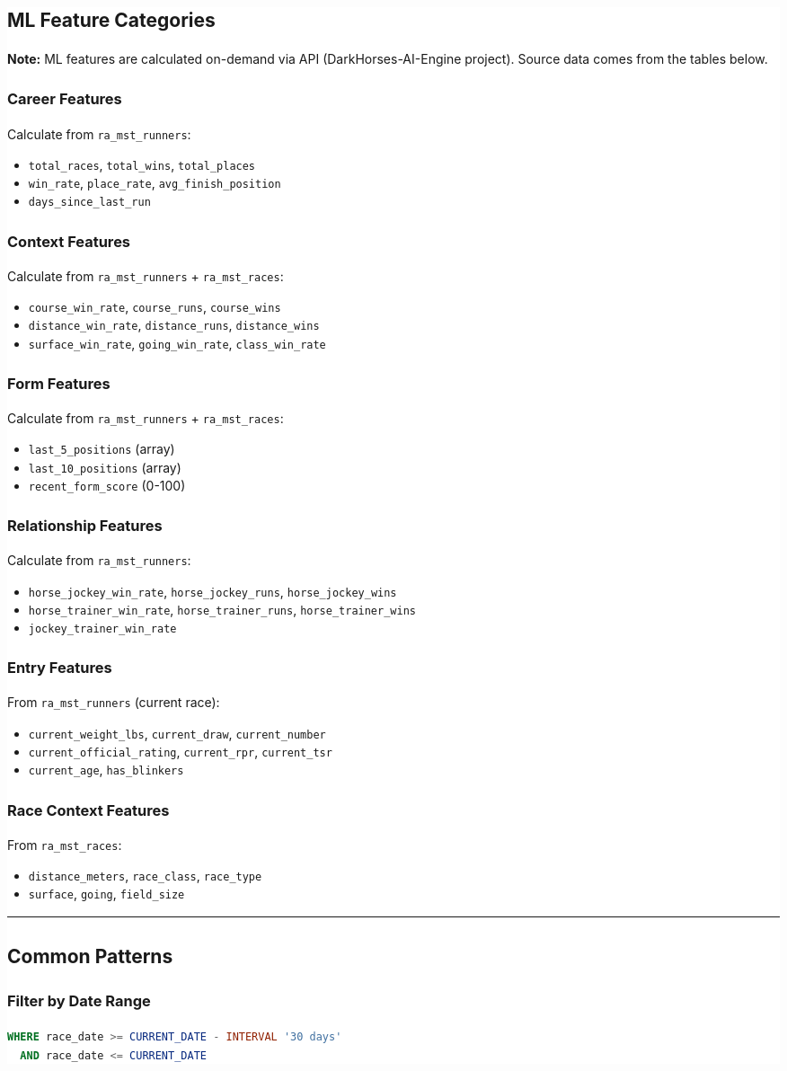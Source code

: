 
## ML Feature Categories

**Note:** ML features are calculated on-demand via API (DarkHorses-AI-Engine project).
Source data comes from the tables below.

### Career Features
Calculate from `ra_mst_runners`:
- `total_races`, `total_wins`, `total_places`
- `win_rate`, `place_rate`, `avg_finish_position`
- `days_since_last_run`

### Context Features
Calculate from `ra_mst_runners` + `ra_mst_races`:
- `course_win_rate`, `course_runs`, `course_wins`
- `distance_win_rate`, `distance_runs`, `distance_wins`
- `surface_win_rate`, `going_win_rate`, `class_win_rate`

### Form Features
Calculate from `ra_mst_runners` + `ra_mst_races`:
- `last_5_positions` (array)
- `last_10_positions` (array)
- `recent_form_score` (0-100)

### Relationship Features
Calculate from `ra_mst_runners`:
- `horse_jockey_win_rate`, `horse_jockey_runs`, `horse_jockey_wins`
- `horse_trainer_win_rate`, `horse_trainer_runs`, `horse_trainer_wins`
- `jockey_trainer_win_rate`

### Entry Features
From `ra_mst_runners` (current race):
- `current_weight_lbs`, `current_draw`, `current_number`
- `current_official_rating`, `current_rpr`, `current_tsr`
- `current_age`, `has_blinkers`

### Race Context Features
From `ra_mst_races`:
- `distance_meters`, `race_class`, `race_type`
- `surface`, `going`, `field_size`

---

## Common Patterns

### Filter by Date Range
```sql
WHERE race_date >= CURRENT_DATE - INTERVAL '30 days'
  AND race_date <= CURRENT_DATE
```
